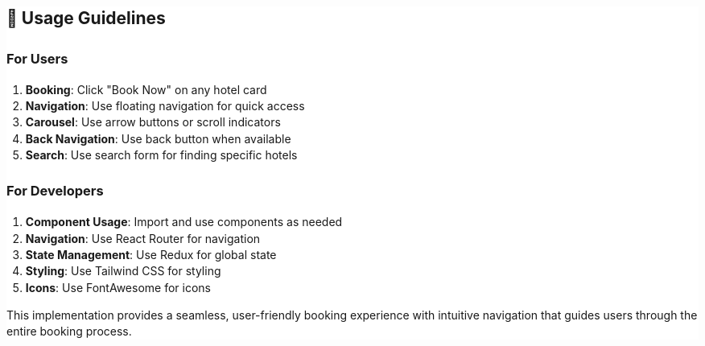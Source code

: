 ## 📝 **Usage Guidelines**

### **For Users**
1. **Booking**: Click "Book Now" on any hotel card
2. **Navigation**: Use floating navigation for quick access
3. **Carousel**: Use arrow buttons or scroll indicators
4. **Back Navigation**: Use back button when available
5. **Search**: Use search form for finding specific hotels

### **For Developers**
1. **Component Usage**: Import and use components as needed
2. **Navigation**: Use React Router for navigation
3. **State Management**: Use Redux for global state
4. **Styling**: Use Tailwind CSS for styling
5. **Icons**: Use FontAwesome for icons

This implementation provides a seamless, user-friendly booking experience with intuitive navigation that guides users through the entire booking process. 